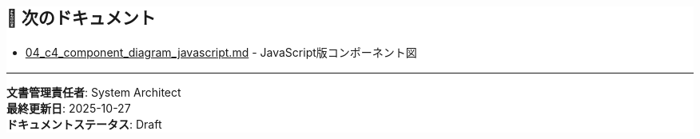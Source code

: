 
## 📝 次のドキュメント

- [04_c4_component_diagram_javascript.md](./04_c4_component_diagram_javascript.md) - JavaScript版コンポーネント図

---

**文書管理責任者**: System Architect  
**最終更新日**: 2025-10-27  
**ドキュメントステータス**: Draft
